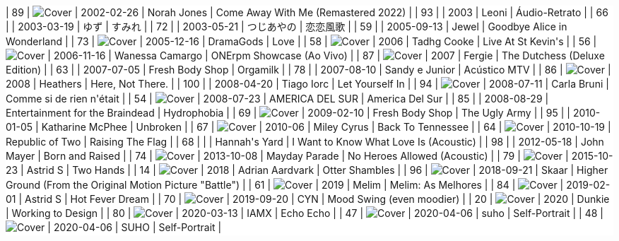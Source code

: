 | 89 | ![Cover](https://i.discogs.com/_vnXpnmUySsG3SBGhzE5giviCDnRWGu16lBBlnHxMl8/rs:fit/g:sm/q:40/h:150/w:150/czM6Ly9kaXNjb2dz/LWRhdGFiYXNlLWlt/YWdlcy9SLTM2Nzk0/OS0xMzQ5ODE0NzI2/LTY2ODUuanBlZw.jpeg) | 2002-02-26 | Norah Jones | Come Away With Me (Remastered 2022) |
| 93 |  | 2003 | Leoni | Áudio-Retrato |
| 66 |  | 2003-03-19 | ゆず | すみれ |
| 72 |  | 2003-05-21 | つじあやの | 恋恋風歌 |
| 59 |  | 2005-09-13 | Jewel | Goodbye Alice in Wonderland |
| 73 | ![Cover](https://i.discogs.com/hUINMFyzeoi2iXo9gf7a0RXQnF52XrEBQ9_QwlLJv2Y/rs:fit/g:sm/q:40/h:150/w:150/czM6Ly9kaXNjb2dz/LWRhdGFiYXNlLWlt/YWdlcy9SLTc5MzE4/NDItMTQ1MTkwMjg0/NS03NjgyLmpwZWc.jpeg) | 2005-12-16 | DramaGods | Love |
| 58 | ![Cover](https://i.discogs.com/08uFoS_S9XvbOoceg7wRB4ZsZr5PHqQAoLmXwk7W-rs/rs:fit/g:sm/q:40/h:150/w:150/czM6Ly9kaXNjb2dz/LWRhdGFiYXNlLWlt/YWdlcy9SLTgyOTIx/MzItMTQ1ODc2Mjc5/My00MDA2LmpwZWc.jpeg) | 2006 | Tadhg Cooke | Live At St Kevin&#39;s |
| 56 | ![Cover](https://i.discogs.com/yOfs1VjAzW1uhIgt0t7M3WDC1hxf3KG7Zd45pyaHo5Y/rs:fit/g:sm/q:40/h:150/w:150/czM6Ly9kaXNjb2dz/LWRhdGFiYXNlLWlt/YWdlcy9SLTQ2OTQw/MzgtMTM3MjQ1OTA5/NS01MjkwLmpwZWc.jpeg) | 2006-11-16 | Wanessa Camargo | ONErpm Showcase (Ao Vivo) |
| 87 | ![Cover](https://i.discogs.com/X5pYuVJIshekZFDgd8etX9tRVSSApU1-YapXvkOvvW4/rs:fit/g:sm/q:40/h:150/w:150/czM6Ly9kaXNjb2dz/LWRhdGFiYXNlLWlt/YWdlcy9SLTYyODg3/MTktMTY0MzA3ODIy/MS04MjY5LmpwZWc.jpeg) | 2007 | Fergie | The Dutchess (Deluxe Edition) |
| 63 |  | 2007-07-05 | Fresh Body Shop | Orgamilk |
| 78 |  | 2007-08-10 | Sandy e Junior | Acústico MTV |
| 86 | ![Cover](https://i.discogs.com/HpK1glCLtvpenZPh9n_XBkQnjhRSNLO5o7Q4UQl4INk/rs:fit/g:sm/q:40/h:150/w:150/czM6Ly9kaXNjb2dz/LWRhdGFiYXNlLWlt/YWdlcy9SLTI5Njk3/MjItMTM0Nzg5MzI4/Ni05OTg4LmpwZWc.jpeg) | 2008 | Heathers | Here, Not There. |
| 100 |  | 2008-04-20 | Tiago Iorc | Let Yourself In |
| 94 | ![Cover](https://i.discogs.com/E8B0p1Dw2IVpfzuz_A8YRjpDc0-eHVzbfQKBIAHIJGk/rs:fit/g:sm/q:40/h:150/w:150/czM6Ly9kaXNjb2dz/LWRhdGFiYXNlLWlt/YWdlcy9SLTM2MTcz/NTctMTM4OTYzOTIx/MC0yNTMzLmpwZWc.jpeg) | 2008-07-11 | Carla Bruni | Comme si de rien n&#39;était |
| 54 | ![Cover](https://lastfm.freetls.fastly.net/i/u/34s/11056d7e7dfeb088d33e48dcca69848d.png) | 2008-07-23 | AMERICA DEL SUR | America Del Sur |
| 85 |  | 2008-08-29 | Entertainment for the Braindead | Hydrophobia |
| 69 | ![Cover](https://i.discogs.com/EUZWckDRC_DHNYD7QfaI1gIq3boZBXl-r9S6JYqedmY/rs:fit/g:sm/q:40/h:150/w:150/czM6Ly9kaXNjb2dz/LWRhdGFiYXNlLWlt/YWdlcy9SLTkwMTY0/NzMtMTQ3MzMyODIz/MC05NDQ0LmpwZWc.jpeg) | 2009-02-10 | Fresh Body Shop | The Ugly Army |
| 95 |  | 2010-01-05 | Katharine McPhee | Unbroken |
| 67 | ![Cover](https://i.discogs.com/fa1WDn0DZWf6AK9dPyn-f8-1oyolIjYr9qDnY_rlGCw/rs:fit/g:sm/q:40/h:150/w:150/czM6Ly9kaXNjb2dz/LWRhdGFiYXNlLWlt/YWdlcy9SLTIyNjY4/NTgtMTI3NjI4ODIz/Ny5qcGVn.jpeg) | 2010-06 | Miley Cyrus | Back To Tennessee |
| 64 | ![Cover](https://i.discogs.com/BdWx1TvxiX-jMvHkQzp8k6RqrU-8xNr2W_1yiS2RqO0/rs:fit/g:sm/q:40/h:150/w:150/czM6Ly9kaXNjb2dz/LWRhdGFiYXNlLWlt/YWdlcy9SLTM0Mjc0/MjgtMTMzMDQyMDU2/MS5qcGVn.jpeg) | 2010-10-19 | Republic of Two | Raising The Flag |
| 68 |  |  | Hannah&#39;s Yard | I Want to Know What Love Is (Acoustic) |
| 98 |  | 2012-05-18 | John Mayer | Born and Raised |
| 74 | ![Cover](https://i.discogs.com/tpmnNjHWyjn-OdRnqVvUk9uwVcYDPt7L4CjyZPOJcLA/rs:fit/g:sm/q:40/h:150/w:150/czM6Ly9kaXNjb2dz/LWRhdGFiYXNlLWlt/YWdlcy9SLTUwMTk5/NDktMTM4MjMwMTgy/Ni05MDk1LmpwZWc.jpeg) | 2013-10-08 | Mayday Parade | No Heroes Allowed (Acoustic) |
| 79 | ![Cover](https://i.discogs.com/5YV-T8LwSzp9POPgU8prUElF6CVF0eBf70Yn01LF4vs/rs:fit/g:sm/q:40/h:150/w:150/czM6Ly9kaXNjb2dz/LWRhdGFiYXNlLWlt/YWdlcy9SLTc2ODUz/MDItMTQ0NjcwODIw/OS03NzkwLnBuZw.jpeg) | 2015-10-23 | Astrid S | Two Hands |
| 14 | ![Cover](https://lastfm.freetls.fastly.net/i/u/34s/295635ee991a55aa3c7cd5809f1f11b9.png) | 2018 | Adrian Aardvark | Otter Shambles |
| 96 | ![Cover](https://i.discogs.com/seeYIt0_D04dMFAyQxWk3xrT7F7HVA0kKzsO7I62a30/rs:fit/g:sm/q:40/h:150/w:150/czM6Ly9kaXNjb2dz/LWRhdGFiYXNlLWlt/YWdlcy9SLTIwNjY0/NTI2LTE2MzQ3MzU1/OTMtNDA0Ny5qcGVn.jpeg) | 2018-09-21 | Skaar | Higher Ground (From the Original Motion Picture &quot;Battle&quot;) |
| 61 | ![Cover](https://i.discogs.com/EPmOyUNeA47ra2JXnU8v-6LcmWRmz9XnRC5TuEfn3Qk/rs:fit/g:sm/q:40/h:150/w:150/czM6Ly9kaXNjb2dz/LWRhdGFiYXNlLWlt/YWdlcy9SLTE1ODQ1/NTQ5LTE1OTg4NTky/NDQtNzc0MC5wbmc.jpeg) | 2019 | Melim | Melim: As Melhores |
| 84 | ![Cover](https://i.discogs.com/U-Q8xJmJIBVSYB6crcPPDkwOmRyhVPPhTOtG6qgKUSI/rs:fit/g:sm/q:40/h:150/w:150/czM6Ly9kaXNjb2dz/LWRhdGFiYXNlLWlt/YWdlcy9SLTEzMTU1/NzI5LTE1NDkwMzA1/MDgtMTA2OS5qcGVn.jpeg) | 2019-02-01 | Astrid S | Hot Fever Dream |
| 70 | ![Cover](https://i.discogs.com/JNW5wmj1dIFeJSMCSX9J1OAMmJ6f-IrU0L1SZ3Bd6Xo/rs:fit/g:sm/q:40/h:150/w:150/czM6Ly9kaXNjb2dz/LWRhdGFiYXNlLWlt/YWdlcy9SLTE0NDk4/NDg4LTE1NzU3Njgy/OTQtNTM5OC5qcGVn.jpeg) | 2019-09-20 | CYN | Mood Swing (even moodier) |
| 20 | ![Cover](https://i.discogs.com/dUY0JTH2a4qIebNbou4z2q8sxcWTZ1Uo-qc7uwgKItQ/rs:fit/g:sm/q:40/h:150/w:150/czM6Ly9kaXNjb2dz/LWRhdGFiYXNlLWlt/YWdlcy9SLTE3Mzk4/NzU2LTE2NTMxNjY0/MjEtOTEyMS5wbmc.jpeg) | 2020 | Dunkie | Working to Design |
| 80 | ![Cover](https://i.discogs.com/ZuDDpUglGYrirj114yah-trnwmAsdNTCOx0SuU-fKqU/rs:fit/g:sm/q:40/h:150/w:150/czM6Ly9kaXNjb2dz/LWRhdGFiYXNlLWlt/YWdlcy9SLTIxMDUx/NzE4LTE2MzczOTc1/NjQtNTY1OS5qcGVn.jpeg) | 2020-03-13 | IAMX | Echo Echo |
| 47 | ![Cover](https://i.discogs.com/_Uor53a7DPpm2wkPNkkyYpFRXmD3AUj2pb9fBi0ZoxM/rs:fit/g:sm/q:40/h:150/w:150/czM6Ly9kaXNjb2dz/LWRhdGFiYXNlLWlt/YWdlcy9SLTIzMDY2/MzAwLTE2NTEzMzUx/MjctMTE2Ny5qcGVn.jpeg) | 2020-04-06 | suho | Self-Portrait |
| 48 | ![Cover](https://i.discogs.com/_Uor53a7DPpm2wkPNkkyYpFRXmD3AUj2pb9fBi0ZoxM/rs:fit/g:sm/q:40/h:150/w:150/czM6Ly9kaXNjb2dz/LWRhdGFiYXNlLWlt/YWdlcy9SLTIzMDY2/MzAwLTE2NTEzMzUx/MjctMTE2Ny5qcGVn.jpeg) | 2020-04-06 | SUHO | Self-Portrait |
